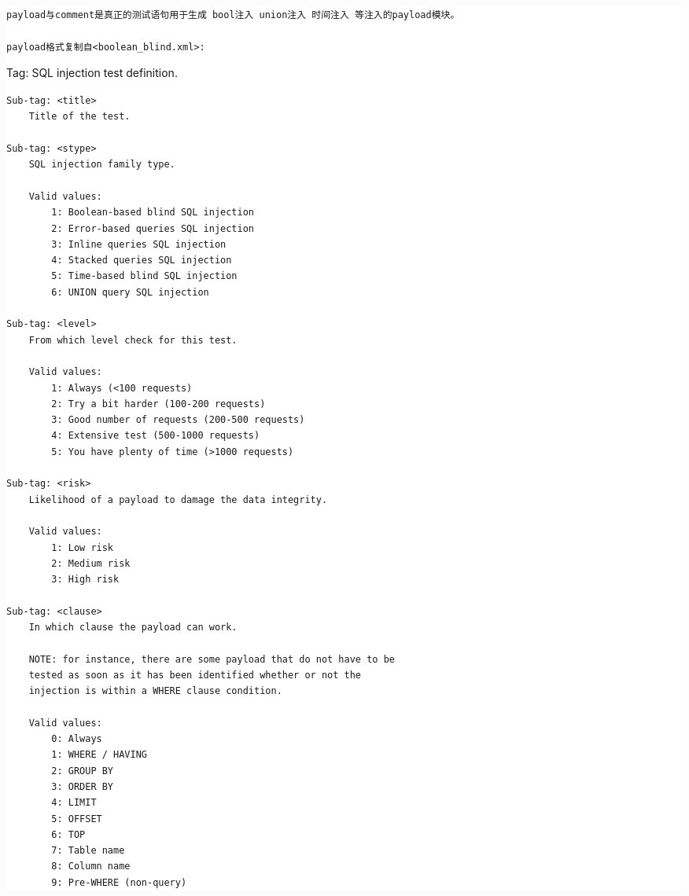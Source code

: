 ```
payload与comment是真正的测试语句用于生成 bool注入 union注入 时间注入 等注入的payload模块。

payload格式复制自<boolean_blind.xml>:
```
Tag: 
    SQL injection test definition.

    Sub-tag: <title>
        Title of the test.

    Sub-tag: <stype>
        SQL injection family type.

        Valid values:
            1: Boolean-based blind SQL injection
            2: Error-based queries SQL injection
            3: Inline queries SQL injection
            4: Stacked queries SQL injection
            5: Time-based blind SQL injection
            6: UNION query SQL injection

    Sub-tag: <level>
        From which level check for this test.

        Valid values:
            1: Always (<100 requests)
            2: Try a bit harder (100-200 requests)
            3: Good number of requests (200-500 requests)
            4: Extensive test (500-1000 requests)
            5: You have plenty of time (>1000 requests)

    Sub-tag: <risk>
        Likelihood of a payload to damage the data integrity.

        Valid values:
            1: Low risk
            2: Medium risk
            3: High risk

    Sub-tag: <clause>
        In which clause the payload can work.

        NOTE: for instance, there are some payload that do not have to be
        tested as soon as it has been identified whether or not the
        injection is within a WHERE clause condition.

        Valid values:
            0: Always
            1: WHERE / HAVING
            2: GROUP BY
            3: ORDER BY
            4: LIMIT
            5: OFFSET
            6: TOP
            7: Table name
            8: Column name
            9: Pre-WHERE (non-query)
